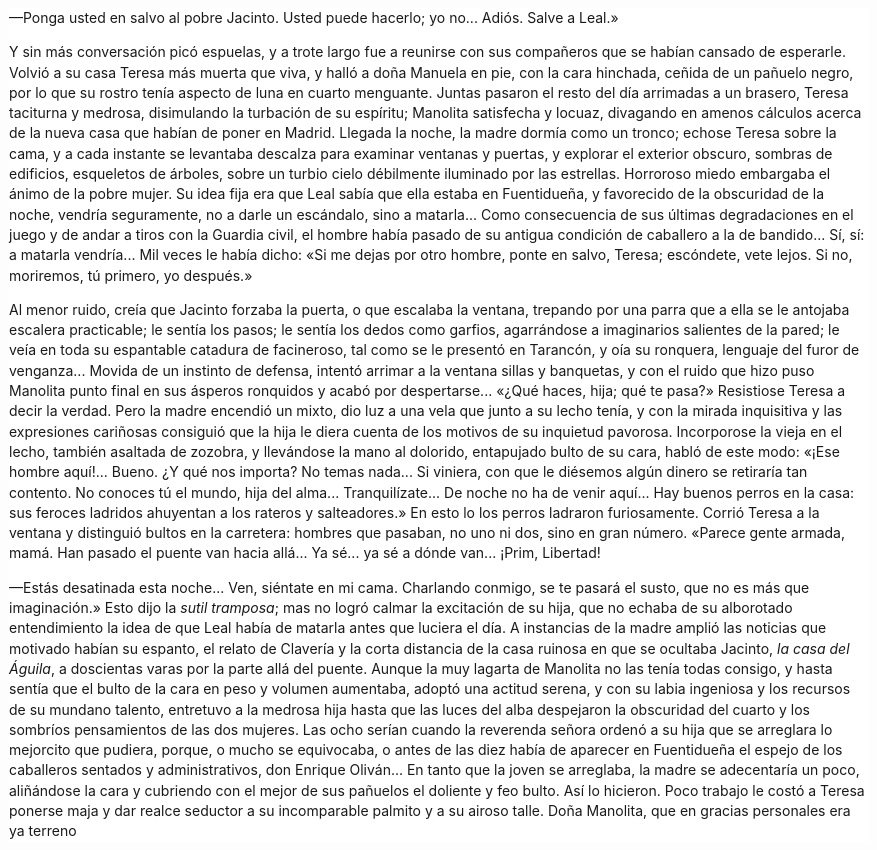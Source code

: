 —Ponga usted en salvo al pobre Jacinto. Usted puede hacerlo; yo no... Adiós.
Salve a Leal.»

Y sin más conversación picó espuelas, y a trote largo fue a reunirse con sus
compañeros que se habían cansado de esperarle. Volvió a su casa Teresa más
muerta que viva, y halló a doña Manuela en pie, con la cara hinchada, ceñida de
un pañuelo negro, por lo que su rostro tenía aspecto de luna en cuarto
menguante. Juntas pasaron el resto del día arrimadas a un brasero, Teresa
taciturna y medrosa, disimulando la turbación de su espíritu; Manolita
satisfecha y locuaz, divagando en amenos cálculos acerca de la nueva casa que
habían de poner en Madrid. Llegada la noche, la madre dormía como un tronco;
echose Teresa sobre la cama, y a cada instante se levantaba descalza para
examinar ventanas y puertas, y explorar el exterior obscuro, sombras de
edificios, esqueletos de árboles, sobre un turbio cielo débilmente iluminado
por las estrellas. Horroroso miedo embargaba el ánimo de la pobre mujer. Su
idea fija era que Leal sabía que ella estaba en Fuentidueña, y favorecido de la
obscuridad de la noche, vendría seguramente, no a darle un escándalo, sino
a matarla... Como consecuencia de sus últimas degradaciones en el juego y de
andar a tiros con la Guardia civil, el hombre había pasado de su antigua
condición de caballero a la de bandido... Sí, sí: a matarla vendría... Mil
veces le había dicho: «Si me dejas por otro hombre, ponte en salvo, Teresa;
escóndete, vete lejos. Si no, moriremos, tú primero, yo después.»

Al menor ruido, creía que Jacinto forzaba la puerta, o que escalaba la ventana,
trepando por una parra que a ella se le antojaba escalera practicable; le
sentía los pasos; le sentía los dedos como garfios, agarrándose a imaginarios
salientes de la pared; le veía en toda su espantable catadura de facineroso,
tal como se le presentó en Tarancón, y oía su ronquera, lenguaje del furor de
venganza... Movida de un instinto de defensa, intentó arrimar a la ventana
sillas y banquetas, y con el ruido que hizo puso Manolita punto final en sus
ásperos ronquidos y acabó por despertarse... «¿Qué haces, hija; qué te pasa?»
Resistiose Teresa a decir la verdad. Pero la madre encendió un mixto, dio luz
a una vela que junto a su lecho tenía, y con la mirada inquisitiva y las
expresiones cariñosas consiguió que la hija le diera cuenta de los motivos de
su inquietud pavorosa. Incorporose la vieja en el lecho, también asaltada de
zozobra, y llevándose la mano al dolorido, entapujado bulto de su cara, habló
de este modo: «¡Ese hombre aquí!... Bueno. ¿Y qué nos importa? No temas nada...
Si viniera, con que le diésemos algún dinero se retiraría tan contento. No
conoces tú el mundo, hija del alma... Tranquilízate... De noche no ha de venir
aquí... Hay buenos perros en la casa: sus feroces ladridos ahuyentan a los
rateros y salteadores.» En esto lo los perros ladraron furiosamente. Corrió
Teresa a la ventana y distinguió bultos en la carretera: hombres que pasaban,
no uno ni dos, sino en gran número.  «Parece gente armada, mamá. Han pasado el
puente van hacia allá... Ya sé...  ya sé a dónde van... ¡Prim, Libertad!

—Estás desatinada esta noche... Ven, siéntate en mi cama. Charlando conmigo, se
te pasará el susto, que no es más que imaginación.» Esto dijo la *sutil
tramposa*; mas no logró calmar la excitación de su hija, que no echaba de su
alborotado entendimiento la idea de que Leal había de matarla antes que luciera
el día. A instancias de la madre amplió las noticias que motivado habían su
espanto, el relato de Clavería y la corta distancia de la casa ruinosa en que
se ocultaba Jacinto, *la casa del Águila*, a doscientas varas por la parte allá
del puente. Aunque la muy lagarta de Manolita no las tenía todas consigo,
y hasta sentía que el bulto de la cara en peso y volumen aumentaba, adoptó una
actitud serena, y con su labia ingeniosa y los recursos de su mundano talento,
entretuvo a la medrosa hija hasta que las luces del alba despejaron la
obscuridad del cuarto y los sombríos pensamientos de las dos mujeres. Las ocho
serían cuando la reverenda señora ordenó a su hija que se arreglara lo
mejorcito que pudiera, porque, o mucho se equivocaba, o antes de las diez había
de aparecer en Fuentidueña el espejo de los caballeros sentados
y administrativos, don Enrique Oliván... En tanto que la joven se arreglaba, la
madre se adecentaría un poco, aliñándose la cara y cubriendo con el mejor de
sus pañuelos el doliente y feo bulto. Así lo hicieron. Poco trabajo le costó
a Teresa ponerse maja y dar realce seductor a su incomparable palmito y a su
airoso talle. Doña Manolita, que en gracias personales era ya terreno